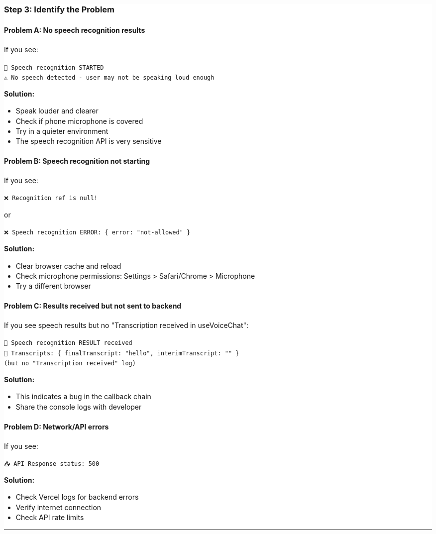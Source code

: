 
### **Step 3: Identify the Problem**

#### **Problem A: No speech recognition results**
If you see:
```
🎤 Speech recognition STARTED
⚠️ No speech detected - user may not be speaking loud enough
```

**Solution:**
- Speak louder and clearer
- Check if phone microphone is covered
- Try in a quieter environment
- The speech recognition API is very sensitive

#### **Problem B: Speech recognition not starting**
If you see:
```
❌ Recognition ref is null!
```
or
```
❌ Speech recognition ERROR: { error: "not-allowed" }
```

**Solution:**
- Clear browser cache and reload
- Check microphone permissions: Settings > Safari/Chrome > Microphone
- Try a different browser

#### **Problem C: Results received but not sent to backend**
If you see speech results but no "Transcription received in useVoiceChat":
```
🎤 Speech recognition RESULT received
📝 Transcripts: { finalTranscript: "hello", interimTranscript: "" }
(but no "Transcription received" log)
```

**Solution:**
- This indicates a bug in the callback chain
- Share the console logs with developer

#### **Problem D: Network/API errors**
If you see:
```
📥 API Response status: 500
```

**Solution:**
- Check Vercel logs for backend errors
- Verify internet connection
- Check API rate limits

---